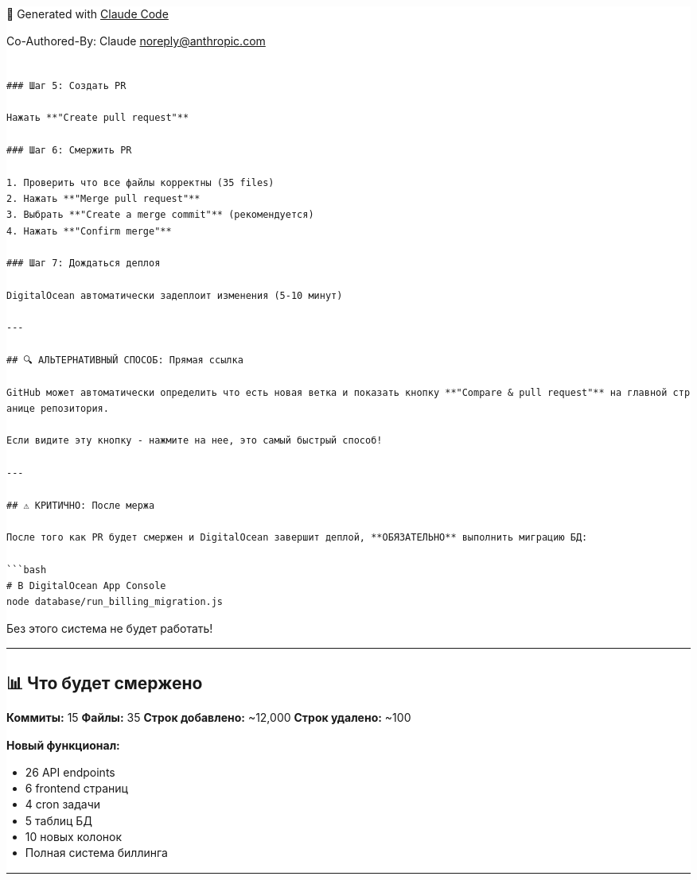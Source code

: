 🤖 Generated with [Claude Code](https://claude.com/claude-code)

Co-Authored-By: Claude <noreply@anthropic.com>
```

### Шаг 5: Создать PR

Нажать **"Create pull request"**

### Шаг 6: Смержить PR

1. Проверить что все файлы корректны (35 files)
2. Нажать **"Merge pull request"**
3. Выбрать **"Create a merge commit"** (рекомендуется)
4. Нажать **"Confirm merge"**

### Шаг 7: Дождаться деплоя

DigitalOcean автоматически задеплоит изменения (5-10 минут)

---

## 🔍 АЛЬТЕРНАТИВНЫЙ СПОСОБ: Прямая ссылка

GitHub может автоматически определить что есть новая ветка и показать кнопку **"Compare & pull request"** на главной странице репозитория.

Если видите эту кнопку - нажмите на нее, это самый быстрый способ!

---

## ⚠️ КРИТИЧНО: После мержа

После того как PR будет смержен и DigitalOcean завершит деплой, **ОБЯЗАТЕЛЬНО** выполнить миграцию БД:

```bash
# В DigitalOcean App Console
node database/run_billing_migration.js
```

Без этого система не будет работать!

---

## 📊 Что будет смержено

**Коммиты:** 15
**Файлы:** 35
**Строк добавлено:** ~12,000
**Строк удалено:** ~100

**Новый функционал:**
- 26 API endpoints
- 6 frontend страниц
- 4 cron задачи
- 5 таблиц БД
- 10 новых колонок
- Полная система биллинга

---